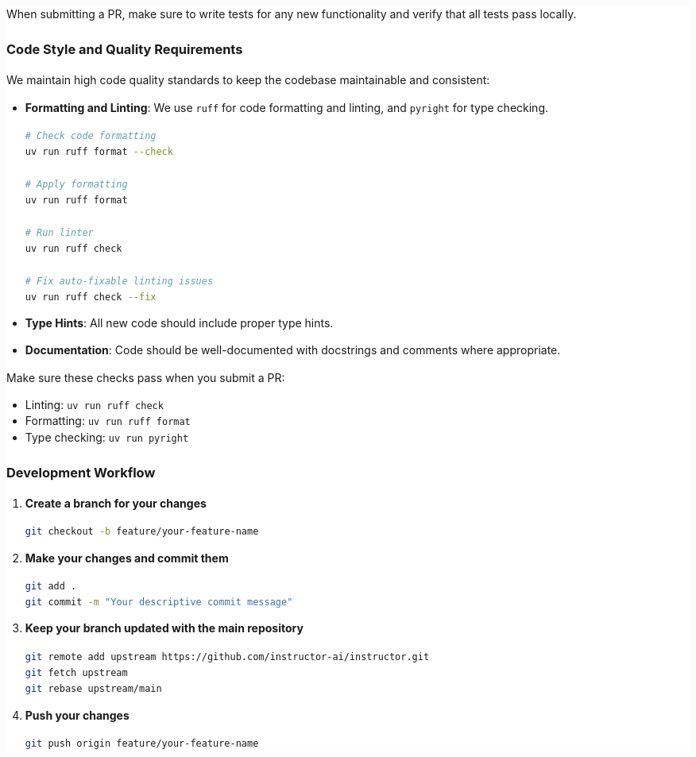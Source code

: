 When submitting a PR, make sure to write tests for any new functionality and verify that all tests pass locally.

### Code Style and Quality Requirements

We maintain high code quality standards to keep the codebase maintainable and consistent:

- **Formatting and Linting**: We use `ruff` for code formatting and linting, and `pyright` for type checking.
  ```bash
  # Check code formatting
  uv run ruff format --check
  
  # Apply formatting
  uv run ruff format
  
  # Run linter
  uv run ruff check
  
  # Fix auto-fixable linting issues
  uv run ruff check --fix
  ```

- **Type Hints**: All new code should include proper type hints.

- **Documentation**: Code should be well-documented with docstrings and comments where appropriate.

Make sure these checks pass when you submit a PR:
- Linting: `uv run ruff check`
- Formatting: `uv run ruff format`
- Type checking: `uv run pyright`

### Development Workflow

1. **Create a branch for your changes**
   ```bash
   git checkout -b feature/your-feature-name
   ```

2. **Make your changes and commit them**
   ```bash
   git add .
   git commit -m "Your descriptive commit message"
   ```

3. **Keep your branch updated with the main repository**
   ```bash
   git remote add upstream https://github.com/instructor-ai/instructor.git
   git fetch upstream
   git rebase upstream/main
   ```

4. **Push your changes**
   ```bash
   git push origin feature/your-feature-name
   ```
